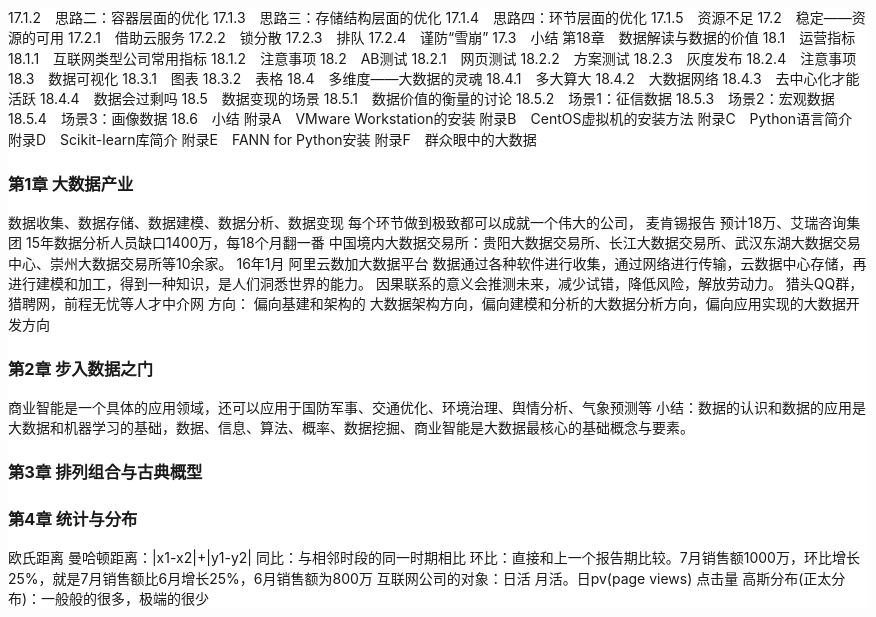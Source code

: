 17.1.2　思路二：容器层面的优化
17.1.3　思路三：存储结构层面的优化
17.1.4　思路四：环节层面的优化
17.1.5　资源不足
17.2　稳定——资源的可用
17.2.1　借助云服务
17.2.2　锁分散
17.2.3　排队
17.2.4　谨防“雪崩”
17.3　小结
第18章　数据解读与数据的价值
18.1　运营指标
18.1.1　互联网类型公司常用指标
18.1.2　注意事项
18.2　AB测试
18.2.1　网页测试
18.2.2　方案测试
18.2.3　灰度发布
18.2.4　注意事项
18.3　数据可视化
18.3.1　图表
18.3.2　表格
18.4　多维度——大数据的灵魂
18.4.1　多大算大
18.4.2　大数据网络
18.4.3　去中心化才能活跃
18.4.4　数据会过剩吗
18.5　数据变现的场景
18.5.1　数据价值的衡量的讨论
18.5.2　场景1：征信数据
18.5.3　场景2：宏观数据
18.5.4　场景3：画像数据
18.6　小结
附录A　VMware Workstation的安装
附录B　CentOS虚拟机的安装方法
附录C　Python语言简介
附录D　Scikit-learn库简介
附录E　FANN for Python安装
附录F　群众眼中的大数据

### 第1章 大数据产业
数据收集、数据存储、数据建模、数据分析、数据变现
每个环节做到极致都可以成就一个伟大的公司， 麦肯锡报告 预计18万、艾瑞咨询集团 15年数据分析人员缺口1400万，每18个月翻一番
中国境内大数据交易所：贵阳大数据交易所、长江大数据交易所、武汉东湖大数据交易中心、崇州大数据交易所等10余家。
16年1月 阿里云数加大数据平台
数据通过各种软件进行收集，通过网络进行传输，云数据中心存储，再进行建模和加工，得到一种知识，是人们洞悉世界的能力。
因果联系的意义会推测未来，减少试错，降低风险，解放劳动力。
猎头QQ群，猎聘网，前程无忧等人才中介网
方向：
偏向基建和架构的 大数据架构方向，偏向建模和分析的大数据分析方向，偏向应用实现的大数据开发方向
### 第2章 步入数据之门
商业智能是一个具体的应用领域，还可以应用于国防军事、交通优化、环境治理、舆情分析、气象预测等
小结：数据的认识和数据的应用是大数据和机器学习的基础，数据、信息、算法、概率、数据挖掘、商业智能是大数据最核心的基础概念与要素。
### 第3章 排列组合与古典概型
### 第4章 统计与分布
欧氏距离
曼哈顿距离：|x1-x2|+|y1-y2|
同比：与相邻时段的同一时期相比
环比：直接和上一个报告期比较。7月销售额1000万，环比增长25%，就是7月销售额比6月增长25%，6月销售额为800万
互联网公司的对象：日活 月活。日pv(page views) 点击量
高斯分布(正太分布)：一般般的很多，极端的很少